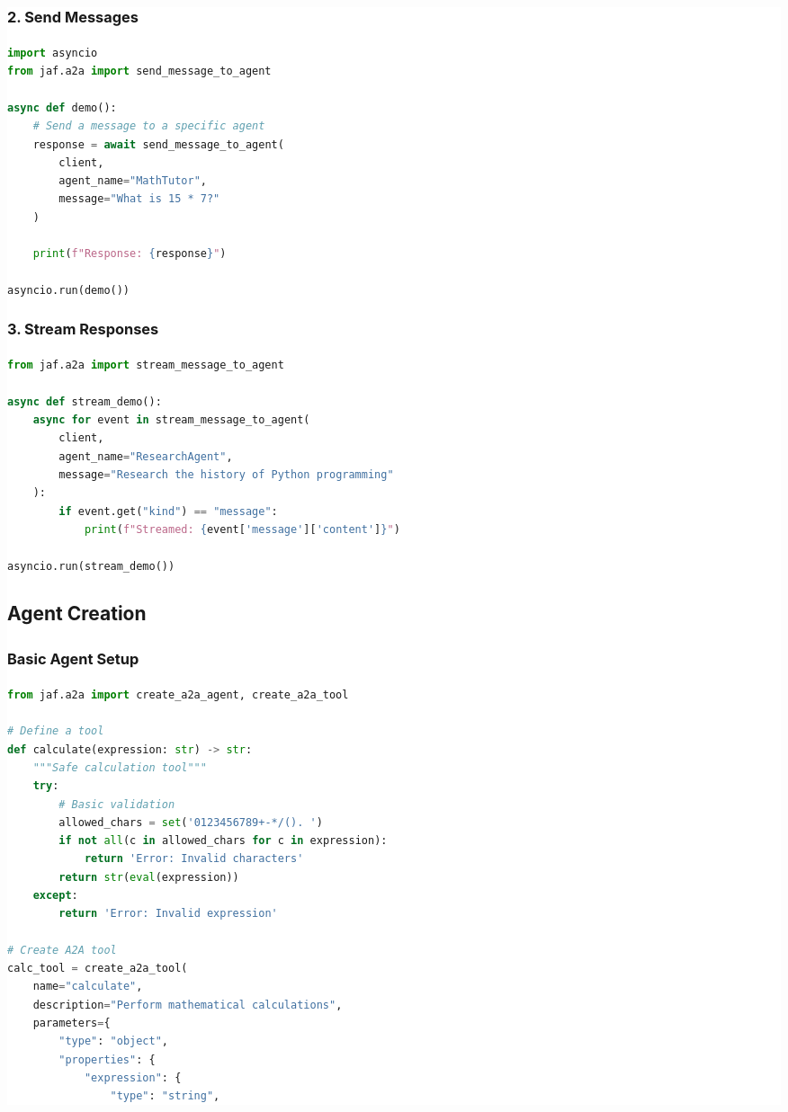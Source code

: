 ### 2. Send Messages

```python
import asyncio
from jaf.a2a import send_message_to_agent

async def demo():
    # Send a message to a specific agent
    response = await send_message_to_agent(
        client,
        agent_name="MathTutor", 
        message="What is 15 * 7?"
    )
    
    print(f"Response: {response}")

asyncio.run(demo())
```

### 3. Stream Responses

```python
from jaf.a2a import stream_message_to_agent

async def stream_demo():
    async for event in stream_message_to_agent(
        client,
        agent_name="ResearchAgent",
        message="Research the history of Python programming"
    ):
        if event.get("kind") == "message":
            print(f"Streamed: {event['message']['content']}")

asyncio.run(stream_demo())
```

## Agent Creation

### Basic Agent Setup

```python
from jaf.a2a import create_a2a_agent, create_a2a_tool

# Define a tool
def calculate(expression: str) -> str:
    """Safe calculation tool"""
    try:
        # Basic validation
        allowed_chars = set('0123456789+-*/(). ')
        if not all(c in allowed_chars for c in expression):
            return 'Error: Invalid characters'
        return str(eval(expression))
    except:
        return 'Error: Invalid expression'

# Create A2A tool
calc_tool = create_a2a_tool(
    name="calculate",
    description="Perform mathematical calculations",
    parameters={
        "type": "object",
        "properties": {
            "expression": {
                "type": "string",
```